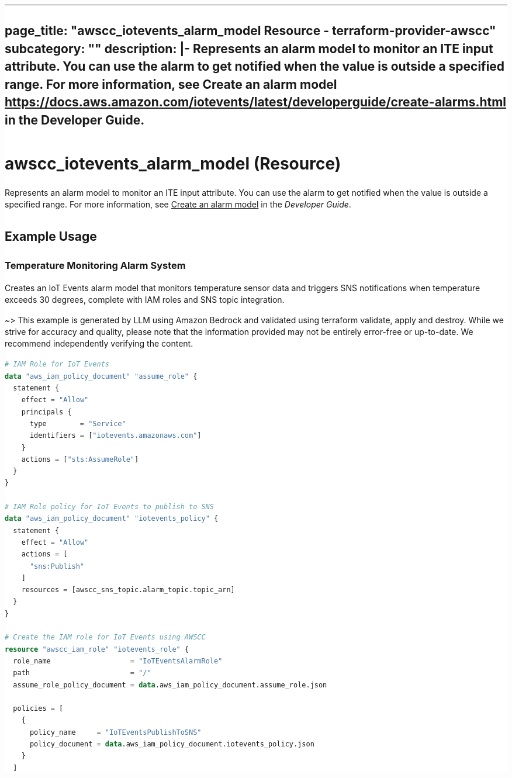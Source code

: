 
---
page_title: "awscc_iotevents_alarm_model Resource - terraform-provider-awscc"
subcategory: ""
description: |-
  Represents an alarm model to monitor an ITE input attribute. You can use the alarm to get notified when the value is outside a specified range. For more information, see Create an alarm model https://docs.aws.amazon.com/iotevents/latest/developerguide/create-alarms.html in the Developer Guide.
---

# awscc_iotevents_alarm_model (Resource)

Represents an alarm model to monitor an ITE input attribute. You can use the alarm to get notified when the value is outside a specified range. For more information, see [Create an alarm model](https://docs.aws.amazon.com/iotevents/latest/developerguide/create-alarms.html) in the *Developer Guide*.

## Example Usage

### Temperature Monitoring Alarm System

Creates an IoT Events alarm model that monitors temperature sensor data and triggers SNS notifications when temperature exceeds 30 degrees, complete with IAM roles and SNS topic integration.

~> This example is generated by LLM using Amazon Bedrock and validated using terraform validate, apply and destroy. While we strive for accuracy and quality, please note that the information provided may not be entirely error-free or up-to-date. We recommend independently verifying the content.

```terraform
# IAM Role for IoT Events
data "aws_iam_policy_document" "assume_role" {
  statement {
    effect = "Allow"
    principals {
      type        = "Service"
      identifiers = ["iotevents.amazonaws.com"]
    }
    actions = ["sts:AssumeRole"]
  }
}

# IAM Role policy for IoT Events to publish to SNS
data "aws_iam_policy_document" "iotevents_policy" {
  statement {
    effect = "Allow"
    actions = [
      "sns:Publish"
    ]
    resources = [awscc_sns_topic.alarm_topic.topic_arn]
  }
}

# Create the IAM role for IoT Events using AWSCC
resource "awscc_iam_role" "iotevents_role" {
  role_name                   = "IoTEventsAlarmRole"
  path                        = "/"
  assume_role_policy_document = data.aws_iam_policy_document.assume_role.json

  policies = [
    {
      policy_name     = "IoTEventsPublishToSNS"
      policy_document = data.aws_iam_policy_document.iotevents_policy.json
    }
  ]

```